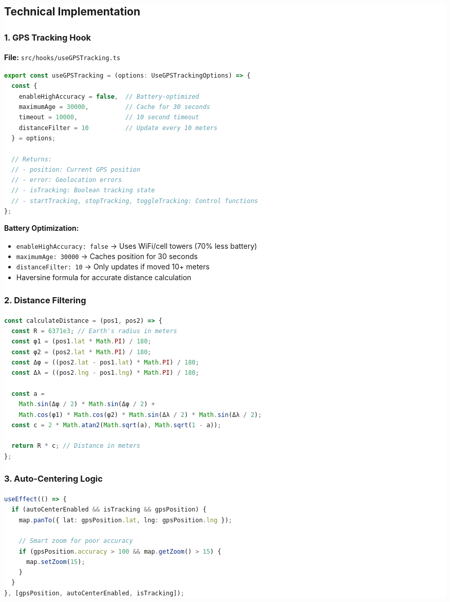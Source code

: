 
## Technical Implementation

### 1. GPS Tracking Hook
**File:** `src/hooks/useGPSTracking.ts`

```typescript
export const useGPSTracking = (options: UseGPSTrackingOptions) => {
  const {
    enableHighAccuracy = false,  // Battery-optimized
    maximumAge = 30000,          // Cache for 30 seconds
    timeout = 10000,             // 10 second timeout
    distanceFilter = 10          // Update every 10 meters
  } = options;

  // Returns:
  // - position: Current GPS position
  // - error: Geolocation errors
  // - isTracking: Boolean tracking state
  // - startTracking, stopTracking, toggleTracking: Control functions
};
```

**Battery Optimization:**
- `enableHighAccuracy: false` → Uses WiFi/cell towers (70% less battery)
- `maximumAge: 30000` → Caches position for 30 seconds
- `distanceFilter: 10` → Only updates if moved 10+ meters
- Haversine formula for accurate distance calculation

### 2. Distance Filtering
```typescript
const calculateDistance = (pos1, pos2) => {
  const R = 6371e3; // Earth's radius in meters
  const φ1 = (pos1.lat * Math.PI) / 180;
  const φ2 = (pos2.lat * Math.PI) / 180;
  const Δφ = ((pos2.lat - pos1.lat) * Math.PI) / 180;
  const Δλ = ((pos2.lng - pos1.lng) * Math.PI) / 180;

  const a =
    Math.sin(Δφ / 2) * Math.sin(Δφ / 2) +
    Math.cos(φ1) * Math.cos(φ2) * Math.sin(Δλ / 2) * Math.sin(Δλ / 2);
  const c = 2 * Math.atan2(Math.sqrt(a), Math.sqrt(1 - a));

  return R * c; // Distance in meters
};
```

### 3. Auto-Centering Logic
```typescript
useEffect(() => {
  if (autoCenterEnabled && isTracking && gpsPosition) {
    map.panTo({ lat: gpsPosition.lat, lng: gpsPosition.lng });

    // Smart zoom for poor accuracy
    if (gpsPosition.accuracy > 100 && map.getZoom() > 15) {
      map.setZoom(15);
    }
  }
}, [gpsPosition, autoCenterEnabled, isTracking]);
```
